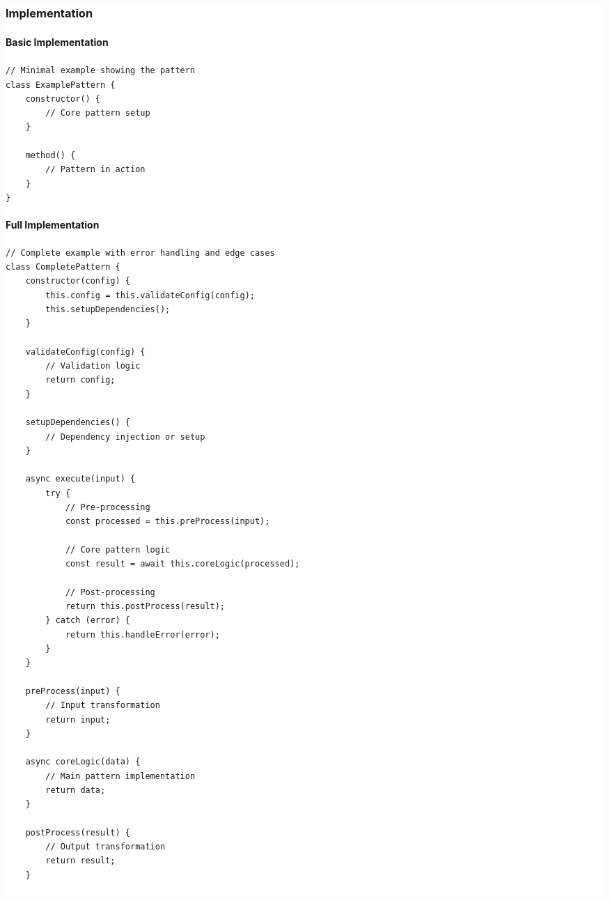 ### Implementation

#### Basic Implementation
```[language]
// Minimal example showing the pattern
class ExamplePattern {
    constructor() {
        // Core pattern setup
    }
    
    method() {
        // Pattern in action
    }
}
```

#### Full Implementation
```[language]
// Complete example with error handling and edge cases
class CompletePattern {
    constructor(config) {
        this.config = this.validateConfig(config);
        this.setupDependencies();
    }
    
    validateConfig(config) {
        // Validation logic
        return config;
    }
    
    setupDependencies() {
        // Dependency injection or setup
    }
    
    async execute(input) {
        try {
            // Pre-processing
            const processed = this.preProcess(input);
            
            // Core pattern logic
            const result = await this.coreLogic(processed);
            
            // Post-processing
            return this.postProcess(result);
        } catch (error) {
            return this.handleError(error);
        }
    }
    
    preProcess(input) {
        // Input transformation
        return input;
    }
    
    async coreLogic(data) {
        // Main pattern implementation
        return data;
    }
    
    postProcess(result) {
        // Output transformation
        return result;
    }
    
```